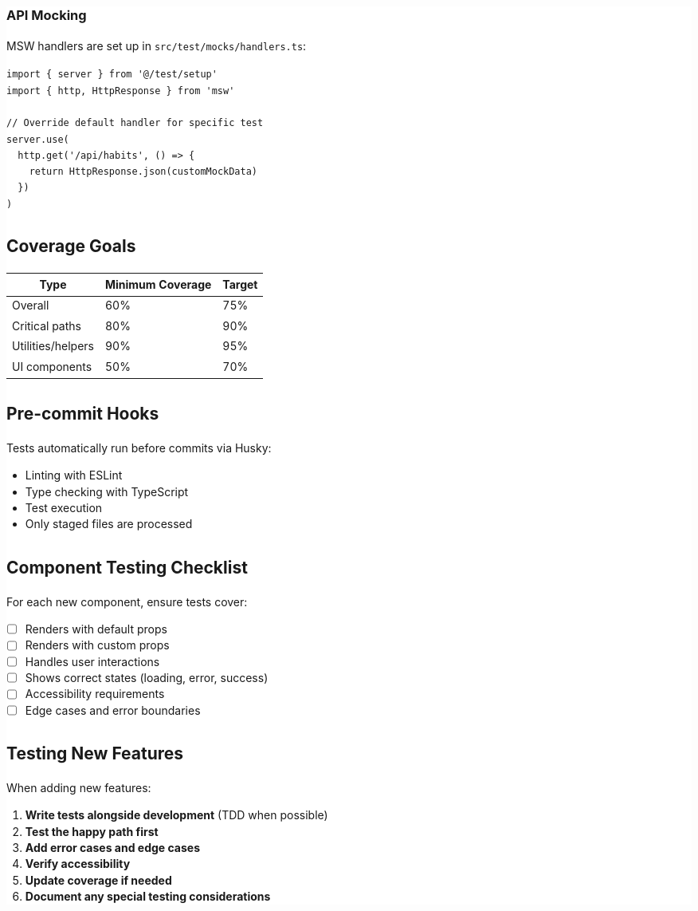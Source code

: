 ### API Mocking

MSW handlers are set up in `src/test/mocks/handlers.ts`:

```tsx
import { server } from '@/test/setup'
import { http, HttpResponse } from 'msw'

// Override default handler for specific test
server.use(
  http.get('/api/habits', () => {
    return HttpResponse.json(customMockData)
  })
)
```

## Coverage Goals

| Type | Minimum Coverage | Target |
|------|-----------------|---------|
| Overall | 60% | 75% |
| Critical paths | 80% | 90% |
| Utilities/helpers | 90% | 95% |
| UI components | 50% | 70% |

## Pre-commit Hooks

Tests automatically run before commits via Husky:
- Linting with ESLint
- Type checking with TypeScript
- Test execution
- Only staged files are processed

## Component Testing Checklist

For each new component, ensure tests cover:

- [ ] Renders with default props
- [ ] Renders with custom props
- [ ] Handles user interactions
- [ ] Shows correct states (loading, error, success)
- [ ] Accessibility requirements
- [ ] Edge cases and error boundaries

## Testing New Features

When adding new features:

1. **Write tests alongside development** (TDD when possible)
2. **Test the happy path first**
3. **Add error cases and edge cases**
4. **Verify accessibility**
5. **Update coverage if needed**
6. **Document any special testing considerations**
